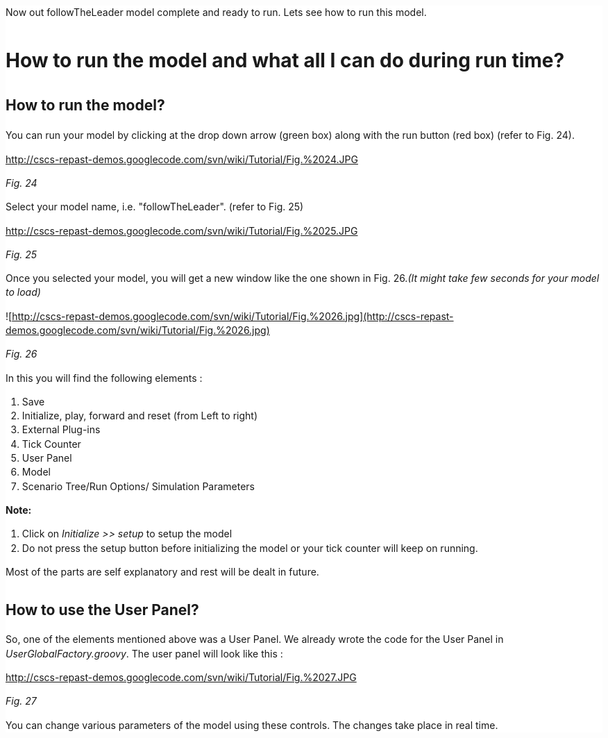 Now out followTheLeader model complete and ready to run. Lets see how to
run this model.

# How to run the model and what all I can do during run time? #

## How to run the model? ##

You can run your model by clicking at the drop down arrow (green box)
along with the run button (red box) (refer to Fig. 24).

http://cscs-repast-demos.googlecode.com/svn/wiki/Tutorial/Fig.%2024.JPG

_Fig. 24_

Select your model name, i.e. "followTheLeader". (refer to Fig. 25)

http://cscs-repast-demos.googlecode.com/svn/wiki/Tutorial/Fig.%2025.JPG

_Fig. 25_

Once you selected your model, you will get a new window like the one
shown in Fig. 26._(It might take few seconds for your model to load)_

![http://cscs-repast-demos.googlecode.com/svn/wiki/Tutorial/Fig.%2026.jpg](http://cscs-repast-demos.googlecode.com/svn/wiki/Tutorial/Fig.%2026.jpg)

_Fig. 26_

In this you will find the following elements :

  1. Save
  1. Initialize, play, forward and reset (from Left to right)
  1. External Plug-ins
  1. Tick Counter
  1. User Panel
  1. Model
  1. Scenario Tree/Run Options/ Simulation Parameters

**Note:**
  1. Click on _Initialize >> setup_ to setup the model
  1. Do not press the setup button before initializing the model or your
tick counter will keep on running.

Most of the parts are self explanatory and rest will be dealt in future.

## How to use the User Panel? ##

So, one of the elements mentioned above was a User Panel. We already
wrote the code for the User Panel in _UserGlobalFactory.groovy_. The
user panel will look like this :

http://cscs-repast-demos.googlecode.com/svn/wiki/Tutorial/Fig.%2027.JPG

_Fig. 27_

You can change various parameters of the model using these controls. The
changes take place in real time.
